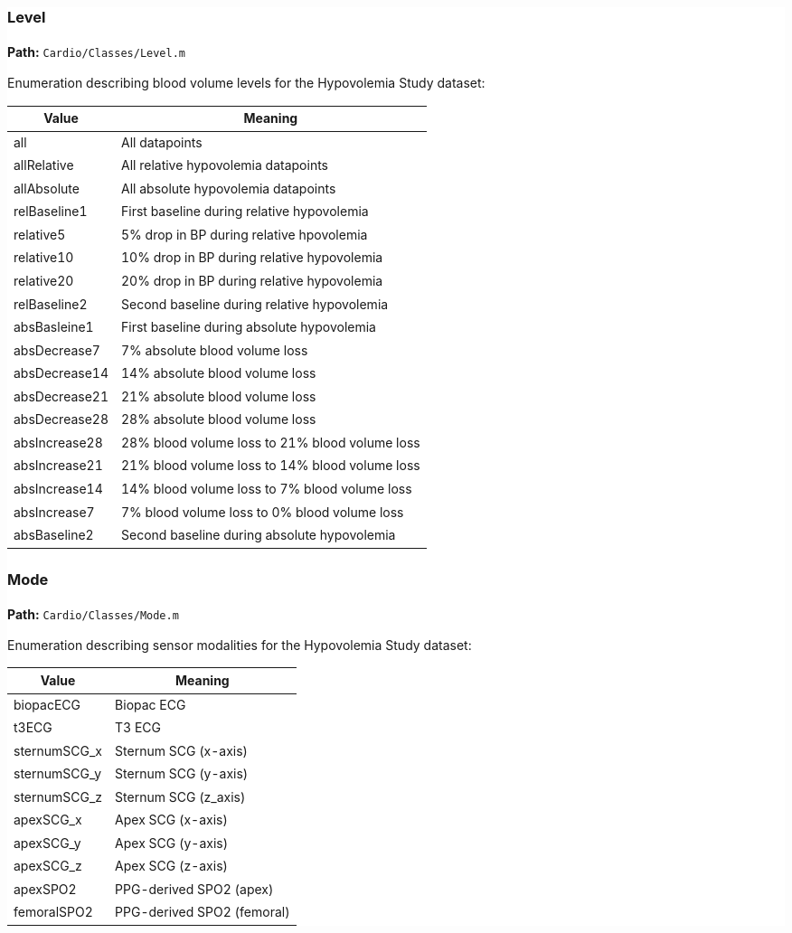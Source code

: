### Level

**Path:** `Cardio/Classes/Level.m`

Enumeration describing blood volume levels for the Hypovolemia Study dataset:

| Value | Meaning |
| --- | --- |
| all | All datapoints |
| allRelative | All relative hypovolemia datapoints |
| allAbsolute | All absolute hypovolemia datapoints |
| relBaseline1 | First baseline during relative hypovolemia | 
| relative5 | 5% drop in BP during relative hpovolemia |
| relative10 | 10% drop in BP during relative hypovolemia |
| relative20 | 20% drop in BP during relative hypovolemia |
| relBaseline2 | Second baseline during relative hypovolemia |
| absBasleine1 | First baseline during absolute hypovolemia | 
| absDecrease7 | 7% absolute blood volume loss |
| absDecrease14 | 14% absolute blood volume loss |
| absDecrease21 | 21% absolute blood volume loss |
| absDecrease28 | 28% absolute blood volume loss |
| absIncrease28 | 28% blood volume loss to 21% blood volume loss |
| absIncrease21 | 21% blood volume loss to 14% blood volume loss |
| absIncrease14 | 14% blood volume loss to 7% blood volume loss |
| absIncrease7 | 7% blood volume loss to 0% blood volume loss |
| absBaseline2 | Second baseline during absolute hypovolemia |

### Mode

**Path:** `Cardio/Classes/Mode.m`

Enumeration describing sensor modalities for the Hypovolemia Study dataset:

| Value | Meaning |
| --- | --- |
| biopacECG | Biopac ECG  |
| t3ECG | T3 ECG |
| sternumSCG_x | Sternum SCG (x-axis) |
| sternumSCG_y | Sternum SCG (y-axis) |
| sternumSCG_z | Sternum SCG (z_axis) |
| apexSCG_x | Apex SCG (x-axis) |
| apexSCG_y | Apex SCG (y-axis) |
| apexSCG_z | Apex SCG (z-axis) |
| apexSPO2 | PPG-derived SPO2 (apex) |
| femoralSPO2 | PPG-derived SPO2 (femoral) |